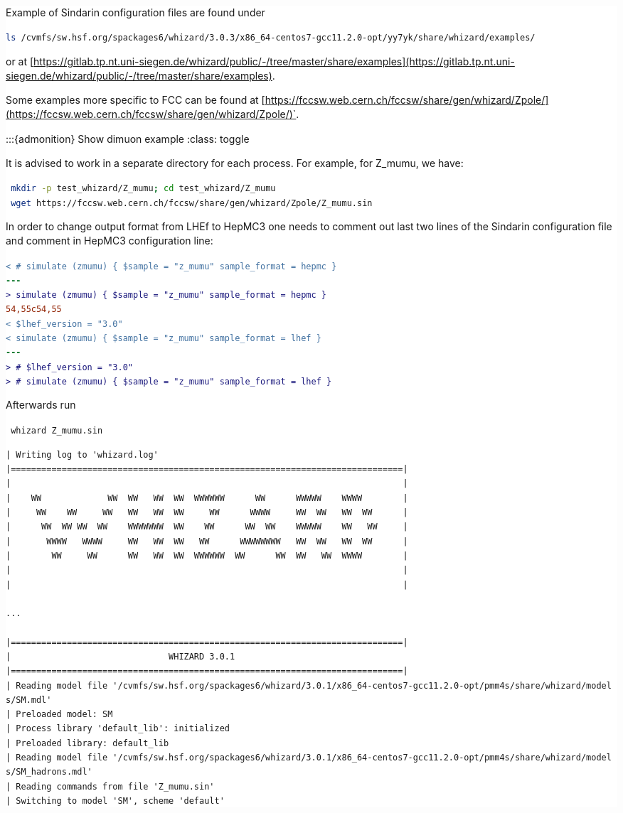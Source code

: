 Example of Sindarin configuration files are found under

``` bash
ls /cvmfs/sw.hsf.org/spackages6/whizard/3.0.3/x86_64-centos7-gcc11.2.0-opt/yy7yk/share/whizard/examples/
```
or at [https://gitlab.tp.nt.uni-siegen.de/whizard/public/-/tree/master/share/examples](https://gitlab.tp.nt.uni-siegen.de/whizard/public/-/tree/master/share/examples).

Some examples more specific to FCC can be found at [https://fccsw.web.cern.ch/fccsw/share/gen/whizard/Zpole/](https://fccsw.web.cern.ch/fccsw/share/gen/whizard/Zpole/)`.


:::{admonition} Show dimuon example
:class: toggle

It is advised to work in a separate directory for each process. For example, for Z_mumu, we have:

```bash
 mkdir -p test_whizard/Z_mumu; cd test_whizard/Z_mumu
 wget https://fccsw.web.cern.ch/fccsw/share/gen/whizard/Zpole/Z_mumu.sin
```

In order to change output format from LHEf to HepMC3 one needs to comment out
last two lines of the Sindarin configuration file and comment in HepMC3
configuration line:
```diff
< # simulate (zmumu) { $sample = "z_mumu" sample_format = hepmc }
---
> simulate (zmumu) { $sample = "z_mumu" sample_format = hepmc }
54,55c54,55
< $lhef_version = "3.0"
< simulate (zmumu) { $sample = "z_mumu" sample_format = lhef }
---
> # $lhef_version = "3.0"
> # simulate (zmumu) { $sample = "z_mumu" sample_format = lhef }
```

Afterwards run
```bash
 whizard Z_mumu.sin
```

```
| Writing log to 'whizard.log'
|=============================================================================|
|                                                                             |
|    WW             WW  WW   WW  WW  WWWWWW      WW      WWWWW    WWWW        |
|     WW    WW     WW   WW   WW  WW     WW      WWWW     WW  WW   WW  WW      |
|      WW  WW WW  WW    WWWWWWW  WW    WW      WW  WW    WWWWW    WW   WW     |
|       WWWW   WWWW     WW   WW  WW   WW      WWWWWWWW   WW  WW   WW  WW      |
|        WW     WW      WW   WW  WW  WWWWWW  WW      WW  WW   WW  WWWW        |
|                                                                             |
|                                                                             |

...

|=============================================================================|
|                               WHIZARD 3.0.1
|=============================================================================|
| Reading model file '/cvmfs/sw.hsf.org/spackages6/whizard/3.0.1/x86_64-centos7-gcc11.2.0-opt/pmm4s/share/whizard/models/SM.mdl'
| Preloaded model: SM
| Process library 'default_lib': initialized
| Preloaded library: default_lib
| Reading model file '/cvmfs/sw.hsf.org/spackages6/whizard/3.0.1/x86_64-centos7-gcc11.2.0-opt/pmm4s/share/whizard/models/SM_hadrons.mdl'
| Reading commands from file 'Z_mumu.sin'
| Switching to model 'SM', scheme 'default'
```